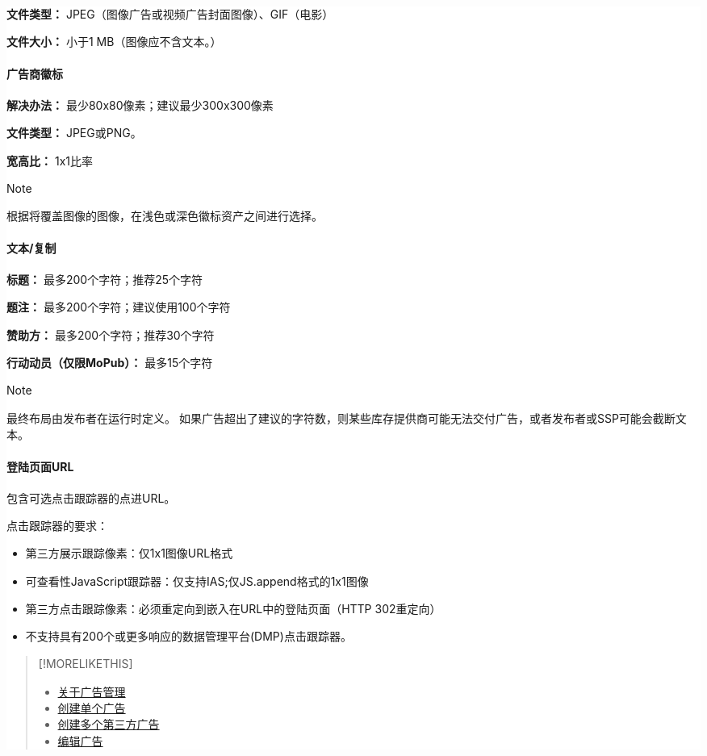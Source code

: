 **文件类型：** JPEG（图像广告或视频广告封面图像）、GIF（电影）

**文件大小：** 小于1 MB（图像应不含文本。）

#### 广告商徽标

**解决办法：** 最少80x80像素；建议最少300x300像素

**文件类型：** JPEG或PNG。

**宽高比：**  1x1比率

>[!NOTE]
>
>根据将覆盖图像的图像，在浅色或深色徽标资产之间进行选择。

#### 文本/复制

**标题：** 最多200个字符；推荐25个字符

**题注：** 最多200个字符；建议使用100个字符

**赞助方：** 最多200个字符；推荐30个字符

**行动动员（仅限MoPub）：** 最多15个字符

>[!NOTE]
>
>最终布局由发布者在运行时定义。 如果广告超出了建议的字符数，则某些库存提供商可能无法交付广告，或者发布者或SSP可能会截断文本。

#### 登陆页面URL

包含可选点击跟踪器的点进URL。

点击跟踪器的要求：

* 第三方展示跟踪像素：仅1x1图像URL格式

* 可查看性JavaScript跟踪器：仅支持IAS;仅JS.append格式的1x1图像

* 第三方点击跟踪像素：必须重定向到嵌入在URL中的登陆页面（HTTP 302重定向）

* 不支持具有200个或更多响应的数据管理平台(DMP)点击跟踪器。

>[!MORELIKETHIS]
>
>* [关于广告管理](ad-about.md)
>* [创建单个广告](ad-create.md)
>* [创建多个第三方广告](ad-create-multiple.md)
>* [编辑广告](ad-edit.md)

